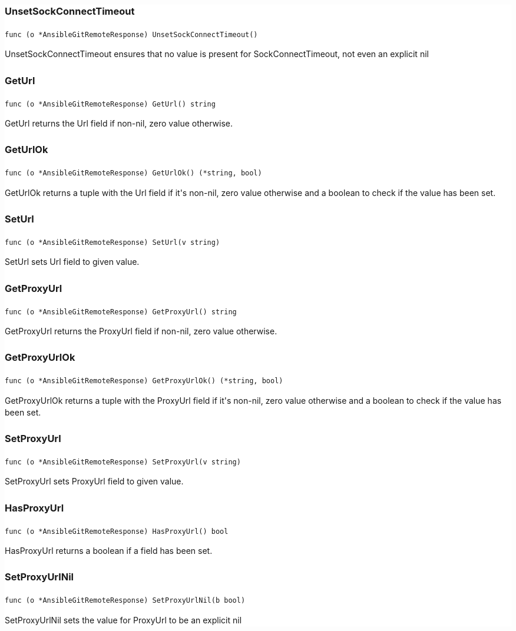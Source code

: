 ### UnsetSockConnectTimeout
`func (o *AnsibleGitRemoteResponse) UnsetSockConnectTimeout()`

UnsetSockConnectTimeout ensures that no value is present for SockConnectTimeout, not even an explicit nil
### GetUrl

`func (o *AnsibleGitRemoteResponse) GetUrl() string`

GetUrl returns the Url field if non-nil, zero value otherwise.

### GetUrlOk

`func (o *AnsibleGitRemoteResponse) GetUrlOk() (*string, bool)`

GetUrlOk returns a tuple with the Url field if it's non-nil, zero value otherwise
and a boolean to check if the value has been set.

### SetUrl

`func (o *AnsibleGitRemoteResponse) SetUrl(v string)`

SetUrl sets Url field to given value.


### GetProxyUrl

`func (o *AnsibleGitRemoteResponse) GetProxyUrl() string`

GetProxyUrl returns the ProxyUrl field if non-nil, zero value otherwise.

### GetProxyUrlOk

`func (o *AnsibleGitRemoteResponse) GetProxyUrlOk() (*string, bool)`

GetProxyUrlOk returns a tuple with the ProxyUrl field if it's non-nil, zero value otherwise
and a boolean to check if the value has been set.

### SetProxyUrl

`func (o *AnsibleGitRemoteResponse) SetProxyUrl(v string)`

SetProxyUrl sets ProxyUrl field to given value.

### HasProxyUrl

`func (o *AnsibleGitRemoteResponse) HasProxyUrl() bool`

HasProxyUrl returns a boolean if a field has been set.

### SetProxyUrlNil

`func (o *AnsibleGitRemoteResponse) SetProxyUrlNil(b bool)`

 SetProxyUrlNil sets the value for ProxyUrl to be an explicit nil
